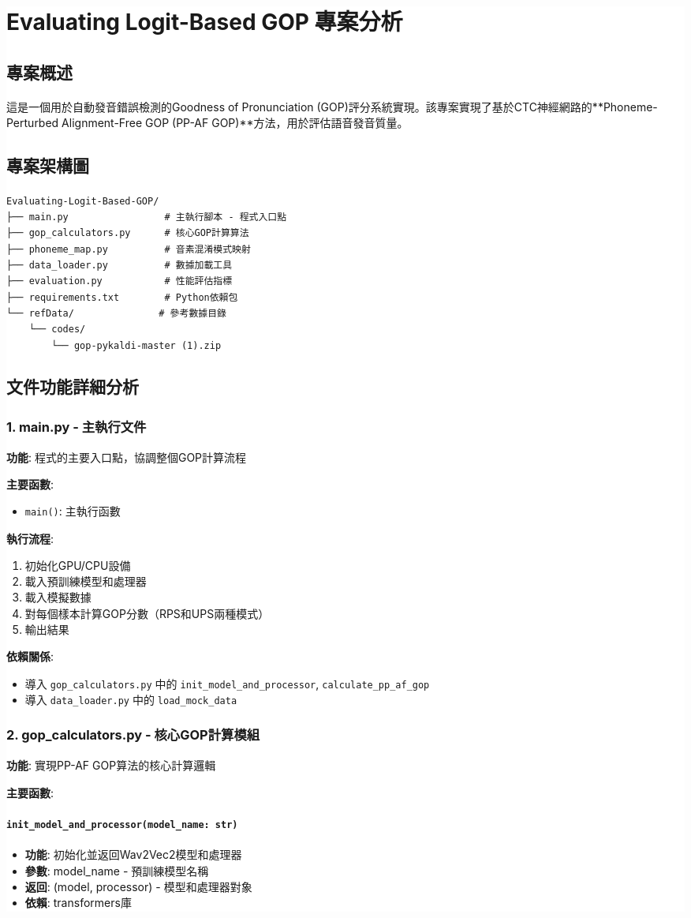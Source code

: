 # Evaluating Logit-Based GOP 專案分析

## 專案概述

這是一個用於自動發音錯誤檢測的Goodness of Pronunciation (GOP)評分系統實現。該專案實現了基於CTC神經網路的**Phoneme-Perturbed Alignment-Free GOP (PP-AF GOP)**方法，用於評估語音發音質量。

## 專案架構圖

```
Evaluating-Logit-Based-GOP/
├── main.py                 # 主執行腳本 - 程式入口點
├── gop_calculators.py      # 核心GOP計算算法
├── phoneme_map.py          # 音素混淆模式映射
├── data_loader.py          # 數據加載工具
├── evaluation.py           # 性能評估指標
├── requirements.txt        # Python依賴包
└── refData/               # 參考數據目錄
    └── codes/
        └── gop-pykaldi-master (1).zip
```

## 文件功能詳細分析

### 1. main.py - 主執行文件

**功能**: 程式的主要入口點，協調整個GOP計算流程

**主要函數**:
- `main()`: 主執行函數

**執行流程**:
1. 初始化GPU/CPU設備
2. 載入預訓練模型和處理器
3. 載入模擬數據
4. 對每個樣本計算GOP分數（RPS和UPS兩種模式）
5. 輸出結果

**依賴關係**:
- 導入 `gop_calculators.py` 中的 `init_model_and_processor`, `calculate_pp_af_gop`
- 導入 `data_loader.py` 中的 `load_mock_data`

### 2. gop_calculators.py - 核心GOP計算模組

**功能**: 實現PP-AF GOP算法的核心計算邏輯

**主要函數**:

#### `init_model_and_processor(model_name: str)`
- **功能**: 初始化並返回Wav2Vec2模型和處理器
- **參數**: model_name - 預訓練模型名稱
- **返回**: (model, processor) - 模型和處理器對象
- **依賴**: transformers庫
